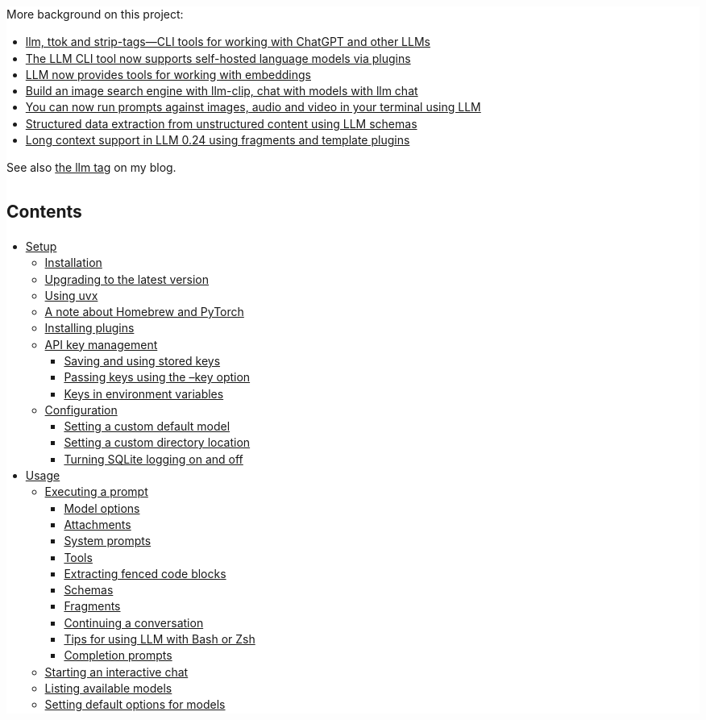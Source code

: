 More background on this project:

- [llm, ttok and strip-tags—CLI tools for working with ChatGPT and other LLMs](https://simonwillison.net/2023/May/18/cli-tools-for-llms/)
- [The LLM CLI tool now supports self-hosted language models via plugins](https://simonwillison.net/2023/Jul/12/llm/)
- [LLM now provides tools for working with embeddings](https://simonwillison.net/2023/Sep/4/llm-embeddings/)
- [Build an image search engine with llm-clip, chat with models with llm chat](https://simonwillison.net/2023/Sep/12/llm-clip-and-chat/)
- [You can now run prompts against images, audio and video in your terminal using LLM](https://simonwillison.net/2024/Oct/29/llm-multi-modal/)
- [Structured data extraction from unstructured content using LLM schemas](https://simonwillison.net/2025/Feb/28/llm-schemas/)
- [Long context support in LLM 0.24 using fragments and template plugins](https://simonwillison.net/2025/Apr/7/long-context-llm/)

See also [the llm tag](https://simonwillison.net/tags/llm/) on my blog.

## Contents

* [Setup](https://llm.datasette.io/en/stable/setup.html)
  * [Installation](https://llm.datasette.io/en/stable/setup.html#installation)
  * [Upgrading to the latest version](https://llm.datasette.io/en/stable/setup.html#upgrading-to-the-latest-version)
  * [Using uvx](https://llm.datasette.io/en/stable/setup.html#using-uvx)
  * [A note about Homebrew and PyTorch](https://llm.datasette.io/en/stable/setup.html#a-note-about-homebrew-and-pytorch)
  * [Installing plugins](https://llm.datasette.io/en/stable/setup.html#installing-plugins)
  * [API key management](https://llm.datasette.io/en/stable/setup.html#api-key-management)
    * [Saving and using stored keys](https://llm.datasette.io/en/stable/setup.html#saving-and-using-stored-keys)
    * [Passing keys using the –key option](https://llm.datasette.io/en/stable/setup.html#passing-keys-using-the-key-option)
    * [Keys in environment variables](https://llm.datasette.io/en/stable/setup.html#keys-in-environment-variables)
  * [Configuration](https://llm.datasette.io/en/stable/setup.html#configuration)
    * [Setting a custom default model](https://llm.datasette.io/en/stable/setup.html#setting-a-custom-default-model)
    * [Setting a custom directory location](https://llm.datasette.io/en/stable/setup.html#setting-a-custom-directory-location)
    * [Turning SQLite logging on and off](https://llm.datasette.io/en/stable/setup.html#turning-sqlite-logging-on-and-off)
* [Usage](https://llm.datasette.io/en/stable/usage.html)
  * [Executing a prompt](https://llm.datasette.io/en/stable/usage.html#executing-a-prompt)
    * [Model options](https://llm.datasette.io/en/stable/usage.html#model-options)
    * [Attachments](https://llm.datasette.io/en/stable/usage.html#attachments)
    * [System prompts](https://llm.datasette.io/en/stable/usage.html#system-prompts)
    * [Tools](https://llm.datasette.io/en/stable/usage.html#tools)
    * [Extracting fenced code blocks](https://llm.datasette.io/en/stable/usage.html#extracting-fenced-code-blocks)
    * [Schemas](https://llm.datasette.io/en/stable/usage.html#schemas)
    * [Fragments](https://llm.datasette.io/en/stable/usage.html#fragments)
    * [Continuing a conversation](https://llm.datasette.io/en/stable/usage.html#continuing-a-conversation)
    * [Tips for using LLM with Bash or Zsh](https://llm.datasette.io/en/stable/usage.html#tips-for-using-llm-with-bash-or-zsh)
    * [Completion prompts](https://llm.datasette.io/en/stable/usage.html#completion-prompts)
  * [Starting an interactive chat](https://llm.datasette.io/en/stable/usage.html#starting-an-interactive-chat)
  * [Listing available models](https://llm.datasette.io/en/stable/usage.html#listing-available-models)
  * [Setting default options for models](https://llm.datasette.io/en/stable/usage.html#setting-default-options-for-models)